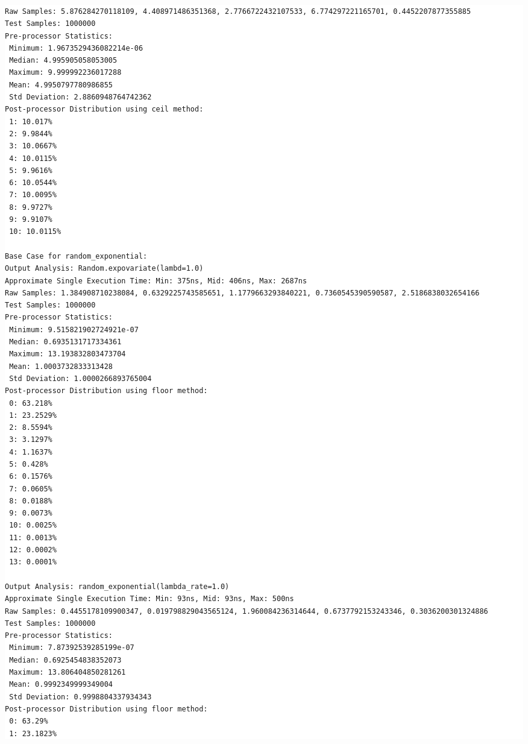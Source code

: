 ```
Raw Samples: 5.876284270118109, 4.408971486351368, 2.7766722432107533, 6.774297221165701, 0.4452207877355885
Test Samples: 1000000
Pre-processor Statistics:
 Minimum: 1.9673529436082214e-06
 Median: 4.995905058053005
 Maximum: 9.999992236017288
 Mean: 4.9950797780986855
 Std Deviation: 2.8860948764742362
Post-processor Distribution using ceil method:
 1: 10.017%
 2: 9.9844%
 3: 10.0667%
 4: 10.0115%
 5: 9.9616%
 6: 10.0544%
 7: 10.0095%
 8: 9.9727%
 9: 9.9107%
 10: 10.0115%

Base Case for random_exponential:
Output Analysis: Random.expovariate(lambd=1.0)
Approximate Single Execution Time: Min: 375ns, Mid: 406ns, Max: 2687ns
Raw Samples: 1.384908710238084, 0.6329225743585651, 1.1779663293840221, 0.7360545390590587, 2.5186838032654166
Test Samples: 1000000
Pre-processor Statistics:
 Minimum: 9.515821902724921e-07
 Median: 0.6935131717334361
 Maximum: 13.193832803473704
 Mean: 1.0003732833313428
 Std Deviation: 1.0000266893765004
Post-processor Distribution using floor method:
 0: 63.218%
 1: 23.2529%
 2: 8.5594%
 3: 3.1297%
 4: 1.1637%
 5: 0.428%
 6: 0.1576%
 7: 0.0605%
 8: 0.0188%
 9: 0.0073%
 10: 0.0025%
 11: 0.0013%
 12: 0.0002%
 13: 0.0001%

Output Analysis: random_exponential(lambda_rate=1.0)
Approximate Single Execution Time: Min: 93ns, Mid: 93ns, Max: 500ns
Raw Samples: 0.4455178109900347, 0.019798829043565124, 1.960084236314644, 0.6737792153243346, 0.3036200301324886
Test Samples: 1000000
Pre-processor Statistics:
 Minimum: 7.87392539285199e-07
 Median: 0.6925454838352073
 Maximum: 13.806404850281261
 Mean: 0.9992349999349004
 Std Deviation: 0.9998804337934343
Post-processor Distribution using floor method:
 0: 63.29%
 1: 23.1823%
```